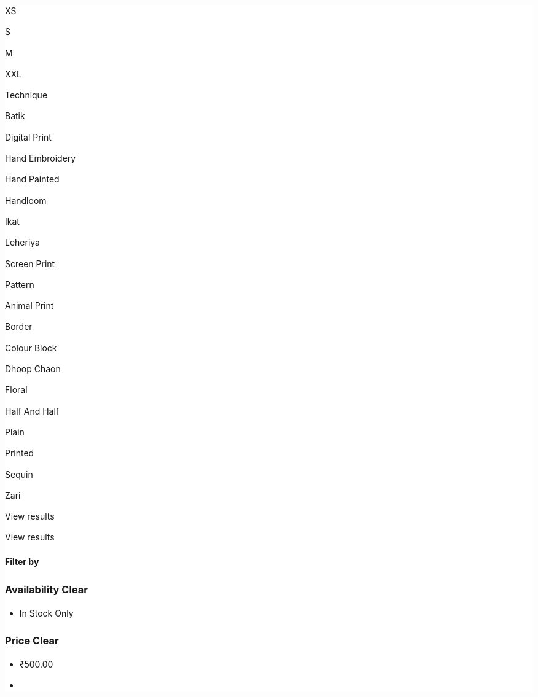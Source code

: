 XS

S

M

XXL

Technique

Batik

Digital Print

Hand Embroidery

Hand Painted

Handloom

Ikat

Leheriya

Screen Print

Pattern

Animal Print

Border

Colour Block

Dhoop Chaon

Floral

Half And Half

Plain

Printed

Sequin

Zari

View results

View results

#### Filter by

### Availability Clear

- In Stock Only

### Price Clear

- ₹500.00

-
